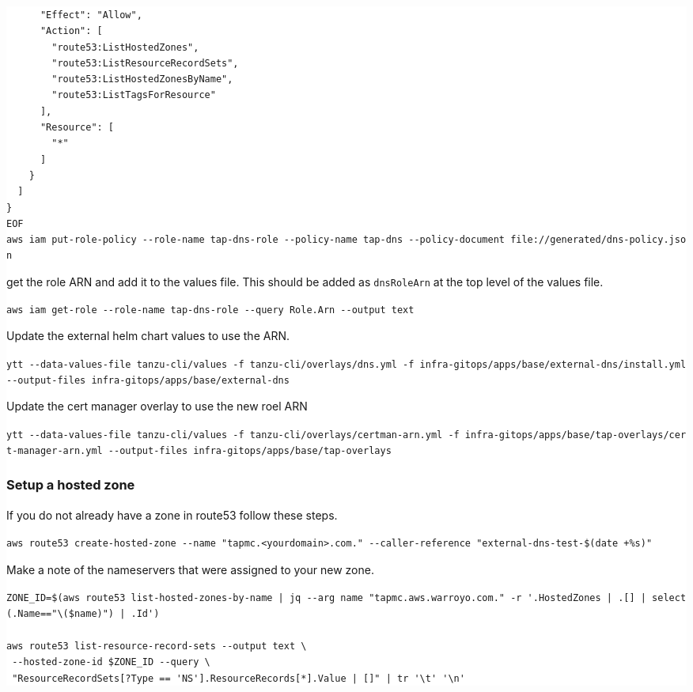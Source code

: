 ```
      "Effect": "Allow",
      "Action": [
        "route53:ListHostedZones",
        "route53:ListResourceRecordSets",
        "route53:ListHostedZonesByName",
        "route53:ListTagsForResource"
      ],
      "Resource": [
        "*"
      ]
    }
  ]
}
EOF
aws iam put-role-policy --role-name tap-dns-role --policy-name tap-dns --policy-document file://generated/dns-policy.json

```


get the role ARN and add it to the values file. This should be added as `dnsRoleArn` at the top level of the values file. 

```
aws iam get-role --role-name tap-dns-role --query Role.Arn --output text
```

Update the external helm chart values to use the ARN.

```
ytt --data-values-file tanzu-cli/values -f tanzu-cli/overlays/dns.yml -f infra-gitops/apps/base/external-dns/install.yml --output-files infra-gitops/apps/base/external-dns
```

Update the cert manager overlay to use the new roel ARN

```
ytt --data-values-file tanzu-cli/values -f tanzu-cli/overlays/certman-arn.yml -f infra-gitops/apps/base/tap-overlays/cert-manager-arn.yml --output-files infra-gitops/apps/base/tap-overlays
```


### Setup a hosted zone

If you do not already have a zone in route53 follow these steps.

```
aws route53 create-hosted-zone --name "tapmc.<yourdomain>.com." --caller-reference "external-dns-test-$(date +%s)"
```

Make a note of the nameservers that were assigned to your new zone.

```
ZONE_ID=$(aws route53 list-hosted-zones-by-name | jq --arg name "tapmc.aws.warroyo.com." -r '.HostedZones | .[] | select(.Name=="\($name)") | .Id')

aws route53 list-resource-record-sets --output text \
 --hosted-zone-id $ZONE_ID --query \
 "ResourceRecordSets[?Type == 'NS'].ResourceRecords[*].Value | []" | tr '\t' '\n'
```
